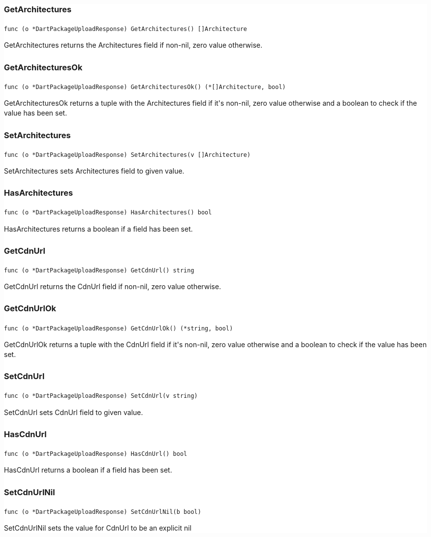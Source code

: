 ### GetArchitectures

`func (o *DartPackageUploadResponse) GetArchitectures() []Architecture`

GetArchitectures returns the Architectures field if non-nil, zero value otherwise.

### GetArchitecturesOk

`func (o *DartPackageUploadResponse) GetArchitecturesOk() (*[]Architecture, bool)`

GetArchitecturesOk returns a tuple with the Architectures field if it's non-nil, zero value otherwise
and a boolean to check if the value has been set.

### SetArchitectures

`func (o *DartPackageUploadResponse) SetArchitectures(v []Architecture)`

SetArchitectures sets Architectures field to given value.

### HasArchitectures

`func (o *DartPackageUploadResponse) HasArchitectures() bool`

HasArchitectures returns a boolean if a field has been set.

### GetCdnUrl

`func (o *DartPackageUploadResponse) GetCdnUrl() string`

GetCdnUrl returns the CdnUrl field if non-nil, zero value otherwise.

### GetCdnUrlOk

`func (o *DartPackageUploadResponse) GetCdnUrlOk() (*string, bool)`

GetCdnUrlOk returns a tuple with the CdnUrl field if it's non-nil, zero value otherwise
and a boolean to check if the value has been set.

### SetCdnUrl

`func (o *DartPackageUploadResponse) SetCdnUrl(v string)`

SetCdnUrl sets CdnUrl field to given value.

### HasCdnUrl

`func (o *DartPackageUploadResponse) HasCdnUrl() bool`

HasCdnUrl returns a boolean if a field has been set.

### SetCdnUrlNil

`func (o *DartPackageUploadResponse) SetCdnUrlNil(b bool)`

 SetCdnUrlNil sets the value for CdnUrl to be an explicit nil
